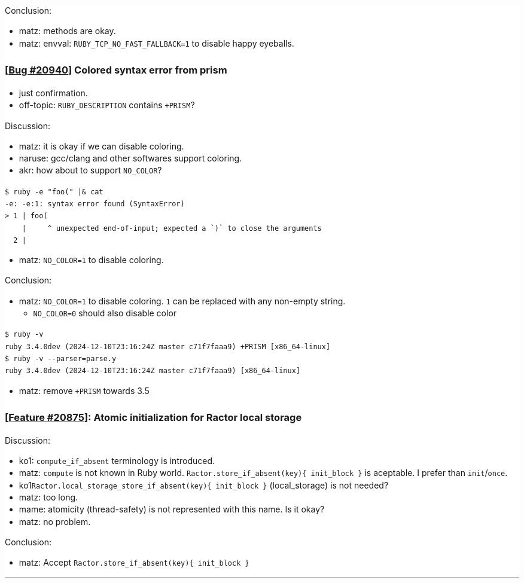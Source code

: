 Conclusion:

* matz: methods are okay.
* matz: envval: `RUBY_TCP_NO_FAST_FALLBACK=1` to disable happy eyeballs.

### [[Bug #20940](https://bugs.ruby-lang.org/issues/20940)] Colored syntax error from prism

* just confirmation.
* off-topic: `RUBY_DESCRIPTION` contains `+PRISM`?

Discussion:

* matz: it is okay if we can disable coloring.
* naruse: gcc/clang and other softwares support coloring.
* akr: how about to support `NO_COLOR`?

```
$ ruby -e "foo(" |& cat
-e: -e:1: syntax error found (SyntaxError)
> 1 | foo(
    |     ^ unexpected end-of-input; expected a `)` to close the arguments
  2 |
```

* matz: `NO_COLOR=1` to disable coloring.

Conclusion:

* matz: `NO_COLOR=1` to disable coloring. `1` can be replaced with any non-empty string.
  * `NO_COLOR=0` should also disable color

```
$ ruby -v
ruby 3.4.0dev (2024-12-10T23:16:24Z master c71f7faaa9) +PRISM [x86_64-linux]
$ ruby -v --parser=parse.y
ruby 3.4.0dev (2024-12-10T23:16:24Z master c71f7faaa9) [x86_64-linux]
```

* matz: remove `+PRISM` towards 3.5

### [[Feature #20875](https://bugs.ruby-lang.org/issues/20875)]: Atomic initialization for Ractor local storage

Discussion:

* ko1: `compute_if_absent` terminology is introduced.
* matz: `compute` is not known in Ruby world. `Ractor.store_if_absent(key){ init_block }` is aceptable. I prefer than `init`/`once`.
* ko1`Ractor.local_storage_store_if_absent(key){ init_block }` (local_storage) is not needed?
* matz: too long.
* mame: atomicity (thread-safety) is not represented with this name. Is it okay?
* matz: no problem.

Conclusion:

* matz: Accept `Ractor.store_if_absent(key){ init_block }`

---